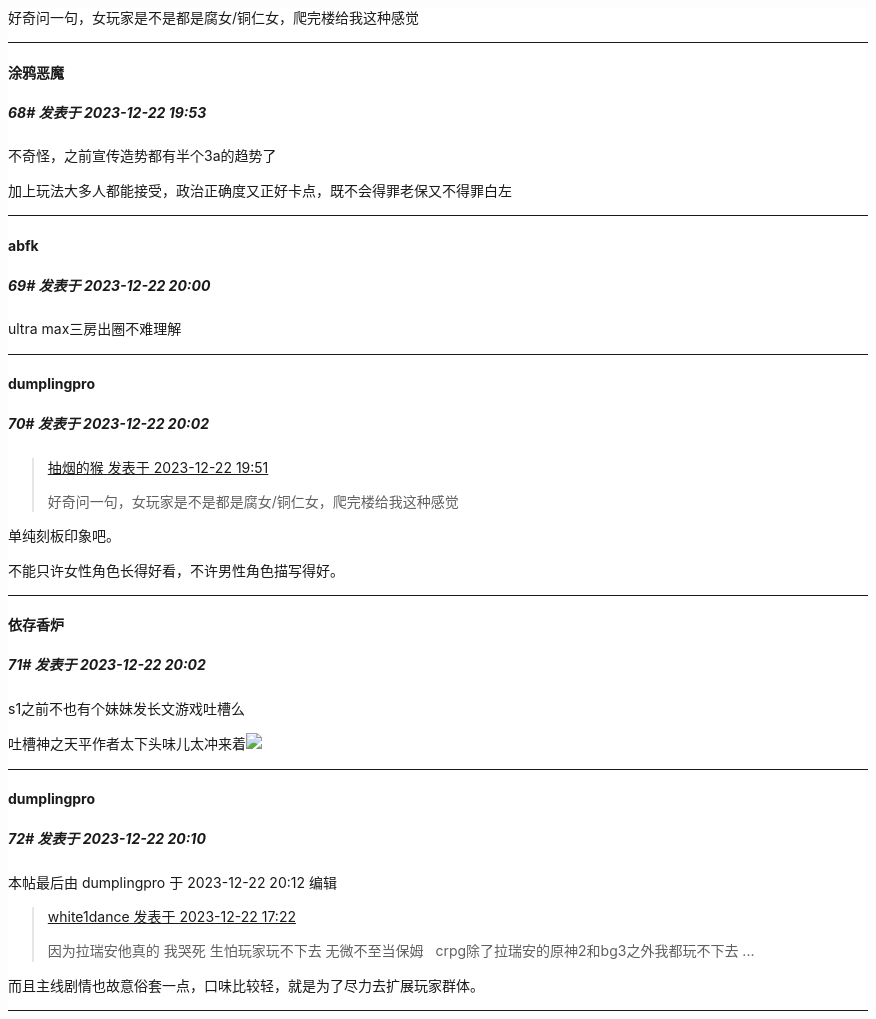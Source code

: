 好奇问一句，女玩家是不是都是腐女/铜仁女，爬完楼给我这种感觉

*****

####  涂鸦恶魔  
##### 68#       发表于 2023-12-22 19:53

不奇怪，之前宣传造势都有半个3a的趋势了

加上玩法大多人都能接受，政治正确度又正好卡点，既不会得罪老保又不得罪白左


*****

####  abfk  
##### 69#       发表于 2023-12-22 20:00

ultra max三房出圈不难理解

*****

####  dumplingpro  
##### 70#       发表于 2023-12-22 20:02

<blockquote><a href="httphttps://bbs.saraba1st.com/2b/forum.php?mod=redirect&amp;goto=findpost&amp;pid=63411903&amp;ptid=2165015" target="_blank">抽烟的猴 发表于 2023-12-22 19:51</a>

好奇问一句，女玩家是不是都是腐女/铜仁女，爬完楼给我这种感觉</blockquote>
单纯刻板印象吧。

不能只许女性角色长得好看，不许男性角色描写得好。

*****

####  依存香炉  
##### 71#       发表于 2023-12-22 20:02

s1之前不也有个妹妹发长文游戏吐槽么

吐槽神之天平作者太下头味儿太冲来着<img src="https://static.saraba1st.com/image/smiley/carton2017/429.png" referrerpolicy="no-referrer">


*****

####  dumplingpro  
##### 72#       发表于 2023-12-22 20:10

 本帖最后由 dumplingpro 于 2023-12-22 20:12 编辑 
<blockquote><a href="httphttps://bbs.saraba1st.com/2b/forum.php?mod=redirect&amp;goto=findpost&amp;pid=63410504&amp;ptid=2165015" target="_blank">white1dance 发表于 2023-12-22 17:22</a>

因为拉瑞安他真的 我哭死 生怕玩家玩不下去 无微不至当保姆   crpg除了拉瑞安的原神2和bg3之外我都玩不下去 ...</blockquote>
而且主线剧情也故意俗套一点，口味比较轻，就是为了尽力去扩展玩家群体。


*****
